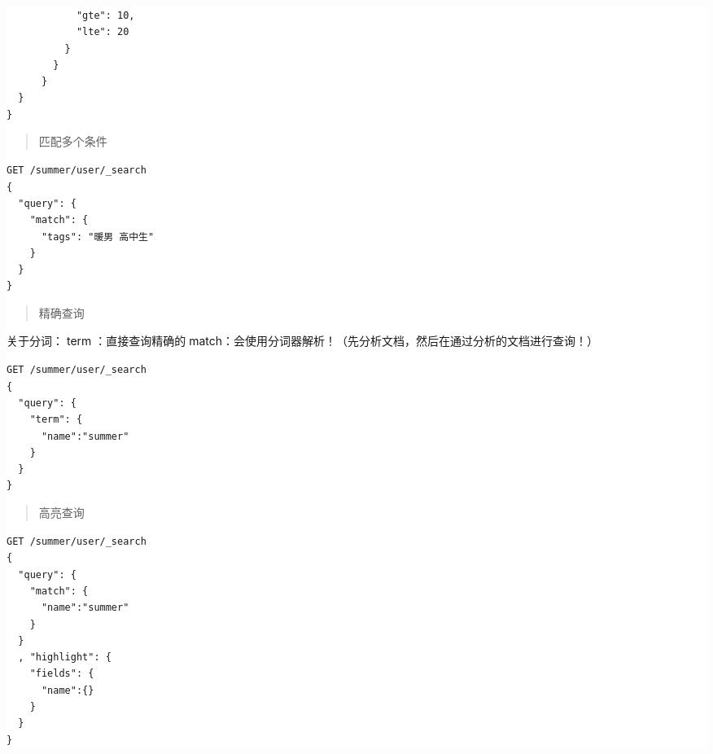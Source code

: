 ```
            "gte": 10,
            "lte": 20
          }
        }
      }
  }
}
```



> 匹配多个条件

```
GET /summer/user/_search
{
  "query": {
    "match": {
      "tags": "暖男 高中生"
    }
  }
}
```



> 精确查询

关于分词：
term ：直接查询精确的
match：会使用分词器解析！（先分析文档，然后在通过分析的文档进行查询！）

```
GET /summer/user/_search
{
  "query": {
    "term": {
      "name":"summer"
    }
  }
}
```



> 高亮查询

```
GET /summer/user/_search
{
  "query": {
    "match": {
      "name":"summer"
    }
  }
  , "highlight": {
    "fields": {
      "name":{}
    }
  }
}
```
